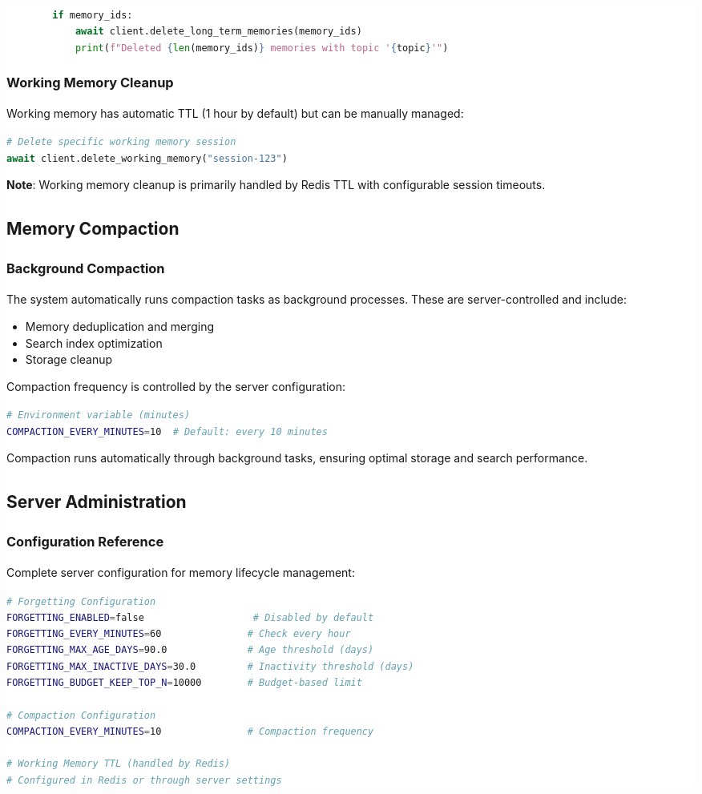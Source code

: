 ```python
        if memory_ids:
            await client.delete_long_term_memories(memory_ids)
            print(f"Deleted {len(memory_ids)} memories with topic '{topic}'")
```

### Working Memory Cleanup

Working memory has automatic TTL (1 hour by default) but can be manually managed:

```python
# Delete specific working memory session
await client.delete_working_memory("session-123")
```

**Note**: Working memory cleanup is primarily handled by Redis TTL with configurable session timeouts.

## Memory Compaction

### Background Compaction

The system automatically runs compaction tasks as background processes. These are server-controlled and include:

- Memory deduplication and merging
- Search index optimization
- Storage cleanup

Compaction frequency is controlled by the server configuration:

```bash
# Environment variable (minutes)
COMPACTION_EVERY_MINUTES=10  # Default: every 10 minutes
```

Compaction runs automatically through background tasks, ensuring optimal storage and search performance.

## Server Administration

### Configuration Reference

Complete server configuration for memory lifecycle management:

```bash
# Forgetting Configuration
FORGETTING_ENABLED=false                   # Disabled by default
FORGETTING_EVERY_MINUTES=60               # Check every hour
FORGETTING_MAX_AGE_DAYS=90.0              # Age threshold (days)
FORGETTING_MAX_INACTIVE_DAYS=30.0         # Inactivity threshold (days)
FORGETTING_BUDGET_KEEP_TOP_N=10000        # Budget-based limit

# Compaction Configuration
COMPACTION_EVERY_MINUTES=10               # Compaction frequency

# Working Memory TTL (handled by Redis)
# Configured in Redis or through server settings
```
